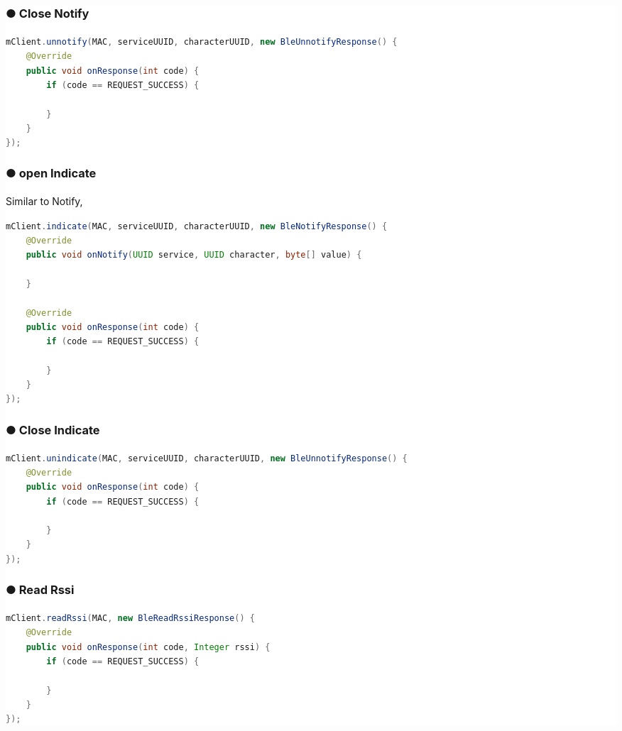 ```Java
```

### **● Close Notify**
```Java
mClient.unnotify(MAC, serviceUUID, characterUUID, new BleUnnotifyResponse() {
    @Override
    public void onResponse(int code) {
        if (code == REQUEST_SUCCESS) {

        }
    }
});
```


### **● open Indicate**

Similar to Notify,

```Java
mClient.indicate(MAC, serviceUUID, characterUUID, new BleNotifyResponse() {
    @Override
    public void onNotify(UUID service, UUID character, byte[] value) {
        
    }

    @Override
    public void onResponse(int code) {
        if (code == REQUEST_SUCCESS) {

        }
    }
});
```

### **● Close Indicate**

```Java
mClient.unindicate(MAC, serviceUUID, characterUUID, new BleUnnotifyResponse() {
    @Override
    public void onResponse(int code) {
        if (code == REQUEST_SUCCESS) {

        }
    }
});
```
### **● Read Rssi**
```Java
mClient.readRssi(MAC, new BleReadRssiResponse() {
    @Override
    public void onResponse(int code, Integer rssi) {
        if (code == REQUEST_SUCCESS) {

        }
    }
});
```
